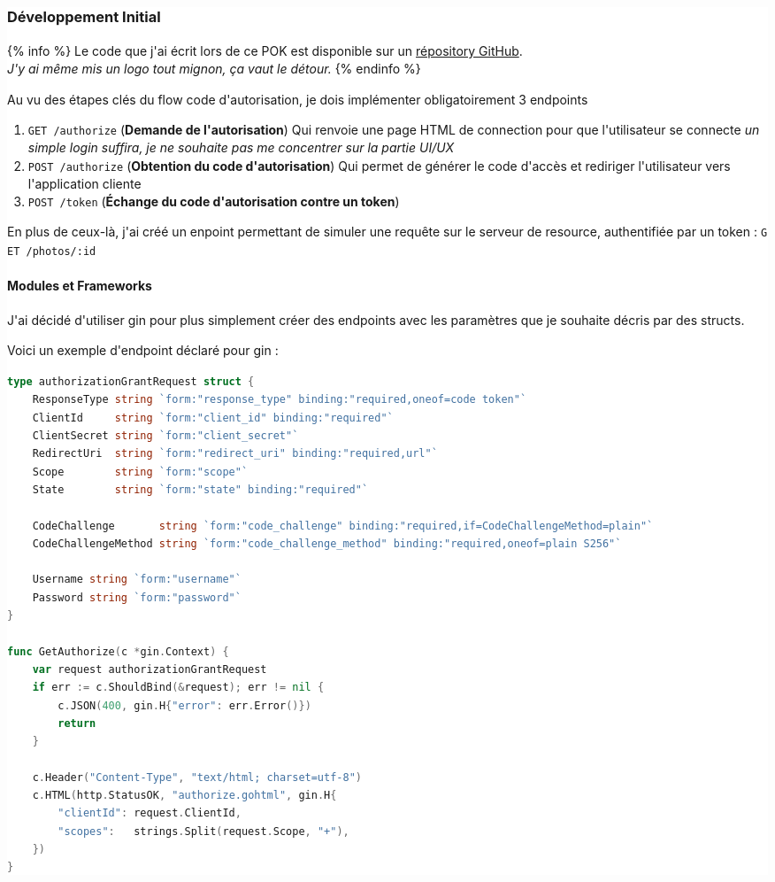 ### Développement Initial

{% info %}
Le code que j'ai écrit lors de ce POK est disponible sur un [répository GitHub](https://github.com/ValentinBilla/GoAuth2.0). \
*J'y ai même mis un logo tout mignon, ça vaut le détour.*
{% endinfo %}

Au vu des étapes clés du flow code d'autorisation, je dois implémenter obligatoirement 3 endpoints 
1. `GET /authorize` (**Demande de l'autorisation**)
   Qui renvoie une page HTML de connection pour que l'utilisateur se connecte
   *un simple login suffira, je ne souhaite pas me concentrer sur la partie UI/UX*
2. `POST /authorize` (**Obtention du code d'autorisation**)
   Qui permet de générer le code d'accès et rediriger l'utilisateur vers l'application cliente
3. `POST /token` (**Échange du code d'autorisation contre un token**)

En plus de ceux-là, j'ai créé un enpoint permettant de simuler une requête sur le serveur de resource,
authentifiée par un token : `GET /photos/:id`

#### Modules et Frameworks
J'ai décidé d'utiliser gin pour plus simplement créer des endpoints avec les paramètres que je souhaite décris par des structs.

Voici un exemple d'endpoint déclaré pour gin :
```go
type authorizationGrantRequest struct {
	ResponseType string `form:"response_type" binding:"required,oneof=code token"`
	ClientId     string `form:"client_id" binding:"required"`
	ClientSecret string `form:"client_secret"`
	RedirectUri  string `form:"redirect_uri" binding:"required,url"`
	Scope        string `form:"scope"`
	State        string `form:"state" binding:"required"`

	CodeChallenge       string `form:"code_challenge" binding:"required,if=CodeChallengeMethod=plain"`
	CodeChallengeMethod string `form:"code_challenge_method" binding:"required,oneof=plain S256"`

	Username string `form:"username"`
	Password string `form:"password"`
}

func GetAuthorize(c *gin.Context) {
	var request authorizationGrantRequest
	if err := c.ShouldBind(&request); err != nil {
		c.JSON(400, gin.H{"error": err.Error()})
		return
	}

	c.Header("Content-Type", "text/html; charset=utf-8")
	c.HTML(http.StatusOK, "authorize.gohtml", gin.H{
		"clientId": request.ClientId,
		"scopes":   strings.Split(request.Scope, "+"),
	})
}
```
